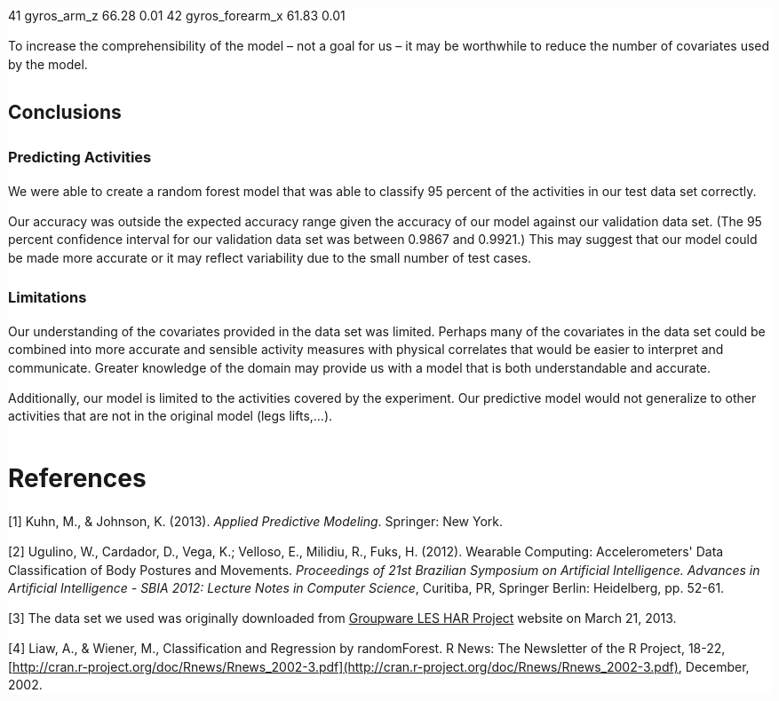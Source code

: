   <tr> <td align="right"> 41 </td> <td> gyros_arm_z </td> <td align="right"> 66.28 </td> <td align="right"> 0.01 </td> </tr>
  <tr> <td align="right"> 42 </td> <td> gyros_forearm_x </td> <td align="right"> 61.83 </td> <td align="right"> 0.01 </td> </tr>
   </table>

To increase the comprehensibility of the model – not a goal for us – it may be worthwhile
to reduce the number of covariates used by the model.

## Conclusions

### Predicting Activities
We were able to create a random forest model that was able to classify 95 percent of the
activities in our test data set correctly.

Our accuracy was outside the expected accuracy range given the accuracy of our model against our validation data set. (The 95 percent confidence interval for our validation data set was between 0.9867 and 0.9921.) This may suggest that our model could be made more accurate or it may reflect variability due to the small number of test cases.

### Limitations
Our understanding of the covariates provided in the data set was limited. Perhaps
many of the covariates in the data set could be combined into more accurate and sensible activity
measures with physical correlates that would be easier to interpret and communicate. Greater
knowledge of the domain may provide us with a model that is both understandable and accurate.

Additionally, our model is limited to the activities covered by the experiment. Our predictive
model would not generalize to other activities that are not in the original model (legs lifts,...).



# References
[1] Kuhn, M., & Johnson, K. (2013). *Applied Predictive Modeling*. Springer: New York.

[2] Ugulino, W., Cardador, D., Vega, K.; Velloso, E., Milidiu, R., Fuks, H. (2012). Wearable Computing: Accelerometers' Data Classification of Body Postures and Movements. *Proceedings of 21st Brazilian Symposium on Artificial Intelligence. Advances in Artificial Intelligence - SBIA 2012: Lecture Notes in Computer Science*, Curitiba, PR, Springer Berlin: Heidelberg, pp. 52-61.

[3] The data set we used was originally downloaded from [Groupware LES HAR Project](http://groupware.les.inf.puc-rio.br/har) website on March 21, 2013.

[4] Liaw, A., & Wiener, M., Classification and Regression by randomForest. R News: The
Newsletter of the R Project, 18-22, [http://cran.r-project.org/doc/Rnews/Rnews_2002-3.pdf](http://cran.r-project.org/doc/Rnews/Rnews_2002-3.pdf), December, 2002.
